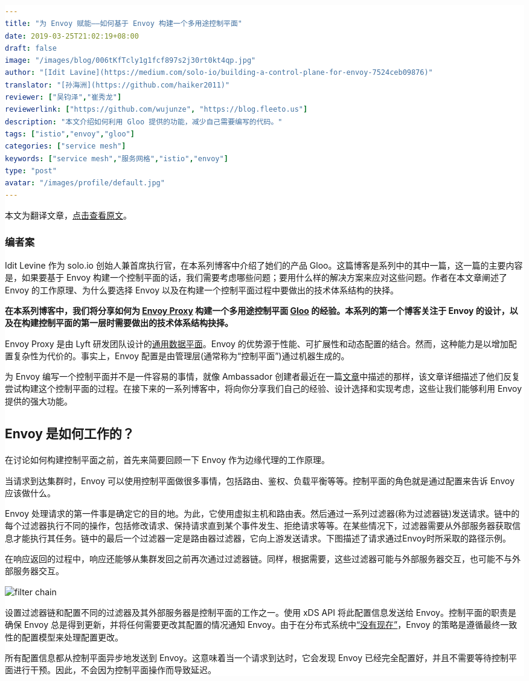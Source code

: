 ```yaml
---
title: "为 Envoy 赋能——如何基于 Envoy 构建一个多用途控制平面"
date: 2019-03-25T21:02:19+08:00
draft: false
image: "/images/blog/006tKfTcly1g1fcf897s2j30rt0kt4qp.jpg"
author: "[Idit Lavine](https://medium.com/solo-io/building-a-control-plane-for-envoy-7524ceb09876)"
translator: "[孙海洲](https://github.com/haiker2011)"
reviewer: ["吴钧泽","崔秀龙"]
reviewerlink: ["https://github.com/wujunze", "https://blog.fleeto.us"]
description: "本文介绍如何利用 Gloo 提供的功能，减少自己需要编写的代码。"
tags: ["istio","envoy","gloo"]
categories: ["service mesh"]
keywords: ["service mesh","服务网格","istio","envoy"]
type: "post"
avatar: "/images/profile/default.jpg"
---
```


本文为翻译文章，[点击查看原文](https://medium.com/solo-io/building-a-control-plane-for-envoy-7524ceb09876)。

### 编者案

Idit Levine 作为 solo.io 创始人兼首席执行官，在本系列博客中介绍了她们的产品 Gloo。这篇博客是系列中的其中一篇，这一篇的主要内容是，如果要基于 Envoy 构建一个控制平面的话，我们需要考虑哪些问题；要用什么样的解决方案来应对这些问题。作者在本文章阐述了 Envoy 的工作原理、为什么要选择 Envoy 以及在构建一个控制平面过程中要做出的技术体系结构的抉择。

**在本系列博客中，我们将分享如何为 [Envoy Proxy](https://www.envoyproxy.io/) 构建一个多用途控制平面 [Gloo](https://gloo.solo.io/) 的经验。本系列的第一个博客关注于 Envoy 的设计，以及在构建控制平面的第一层时需要做出的技术体系结构抉择。**

Envoy Proxy 是由 Lyft 研发团队设计的[通用数据平面](https://blog.envoyproxy.io/the-universal-data-plane-api-d15cec7a)。Envoy 的优势源于性能、可扩展性和动态配置的结合。然而，这种能力是以增加配置复杂性为代价的。事实上，Envoy 配置是由管理层(通常称为“控制平面”)通过机器生成的。

为 Envoy 编写一个控制平面并不是一件容易的事情，就像 Ambassador 创建者最近在一篇[文章](https://www.infoq.com/articles/ambassador-api-gateway-kubernetes)中描述的那样，该文章详细描述了他们反复尝试构建这个控制平面的过程。在接下来的一系列博客中，将向你分享我们自己的经验、设计选择和实现考虑，这些让我们能够利用 Envoy 提供的强大功能。

## Envoy 是如何工作的？

在讨论如何构建控制平面之前，首先来简要回顾一下 Envoy 作为边缘代理的工作原理。

当请求到达集群时，Envoy 可以使用控制平面做很多事情，包括路由、鉴权、负载平衡等等。控制平面的角色就是通过配置来告诉 Envoy 应该做什么。

Envoy 处理请求的第一件事是确定它的目的地。为此，它使用虚拟主机和路由表。然后通过一系列过滤器(称为过滤器链)发送请求。链中的每个过滤器执行不同的操作，包括修改请求、保持请求直到某个事件发生、拒绝请求等等。在某些情况下，过滤器需要从外部服务器获取信息才能执行其任务。链中的最后一个过滤器一定是路由器过滤器，它向上游发送请求。下图描述了请求通过Envoy时所采取的路径示例。

在响应返回的过程中，响应还能够从集群发回之前再次通过过滤器链。同样，根据需要，这些过滤器可能与外部服务器交互，也可能不与外部服务器交互。

![filter chain](https://raw.githubusercontent.com/servicemesher/website/master/content/blog/building-a-control-plane-for-envoy/006gLaqLly1g109jfa12cg30q10ia3zz.gif)

设置过滤器链和配置不同的过滤器及其外部服务器是控制平面的工作之一。使用 xDS API 将此配置信息发送给 Envoy。控制平面的职责是确保 Envoy 总是得到更新，并将任何需要更改其配置的情况通知 Envoy。由于在分布式系统中[“没有现在”](https://queue.acm.org/detail.cfm?id=2745385)，Envoy 的策略是遵循最终一致性的配置模型来处理配置更改。

所有配置信息都从控制平面异步地发送到 Envoy。这意味着当一个请求到达时，它会发现 Envoy 已经完全配置好，并且不需要等待控制平面进行干预。因此，不会因为控制平面操作而导致延迟。
